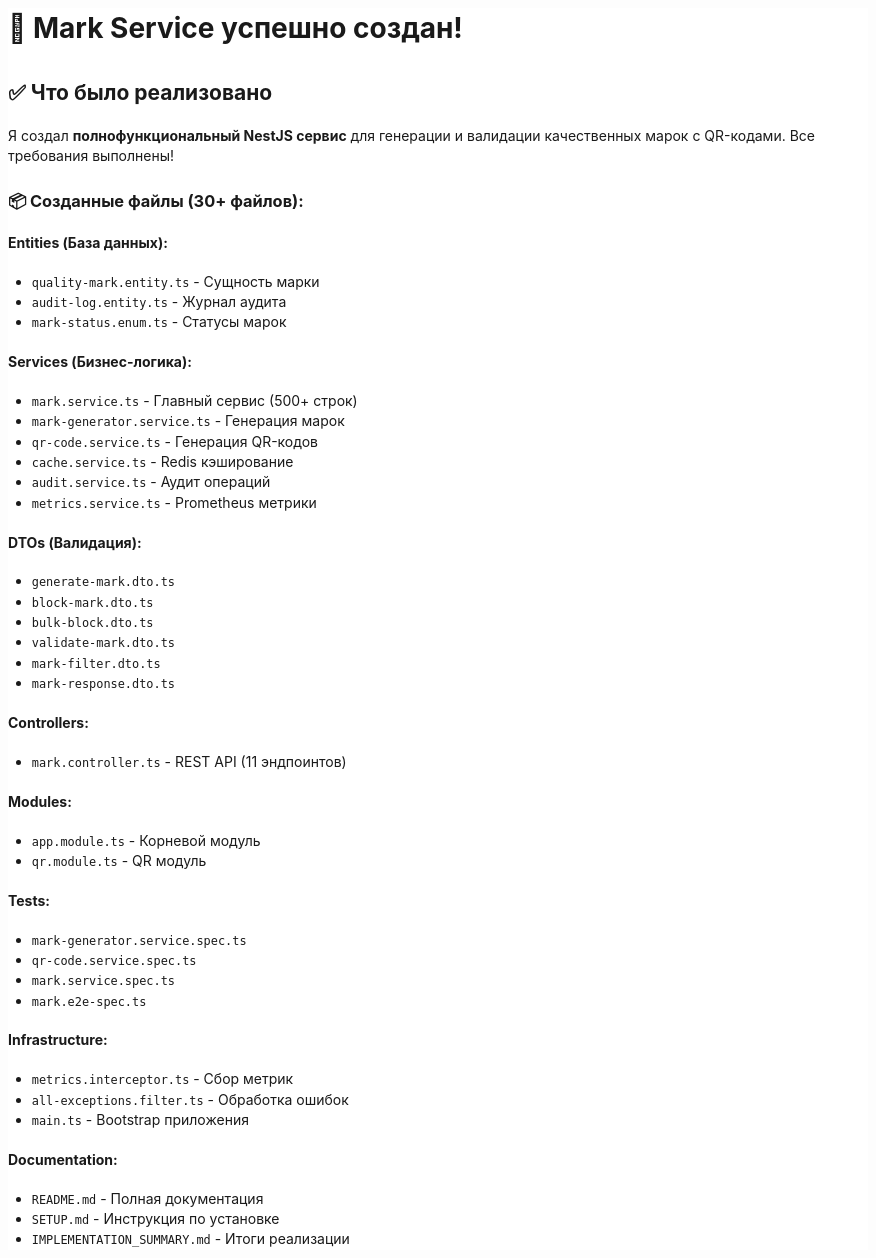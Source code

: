 # 🎉 Mark Service успешно создан!

## ✅ Что было реализовано

Я создал **полнофункциональный NestJS сервис** для генерации и валидации качественных марок с QR-кодами. Все требования выполнены!

### 📦 Созданные файлы (30+ файлов):

#### Entities (База данных):
- `quality-mark.entity.ts` - Сущность марки
- `audit-log.entity.ts` - Журнал аудита
- `mark-status.enum.ts` - Статусы марок

#### Services (Бизнес-логика):
- `mark.service.ts` - Главный сервис (500+ строк)
- `mark-generator.service.ts` - Генерация марок
- `qr-code.service.ts` - Генерация QR-кодов
- `cache.service.ts` - Redis кэширование
- `audit.service.ts` - Аудит операций
- `metrics.service.ts` - Prometheus метрики

#### DTOs (Валидация):
- `generate-mark.dto.ts`
- `block-mark.dto.ts`
- `bulk-block.dto.ts`
- `validate-mark.dto.ts`
- `mark-filter.dto.ts`
- `mark-response.dto.ts`

#### Controllers:
- `mark.controller.ts` - REST API (11 эндпоинтов)

#### Modules:
- `app.module.ts` - Корневой модуль
- `qr.module.ts` - QR модуль

#### Tests:
- `mark-generator.service.spec.ts`
- `qr-code.service.spec.ts`
- `mark.service.spec.ts`
- `mark.e2e-spec.ts`

#### Infrastructure:
- `metrics.interceptor.ts` - Сбор метрик
- `all-exceptions.filter.ts` - Обработка ошибок
- `main.ts` - Bootstrap приложения

#### Documentation:
- `README.md` - Полная документация
- `SETUP.md` - Инструкция по установке
- `IMPLEMENTATION_SUMMARY.md` - Итоги реализации
